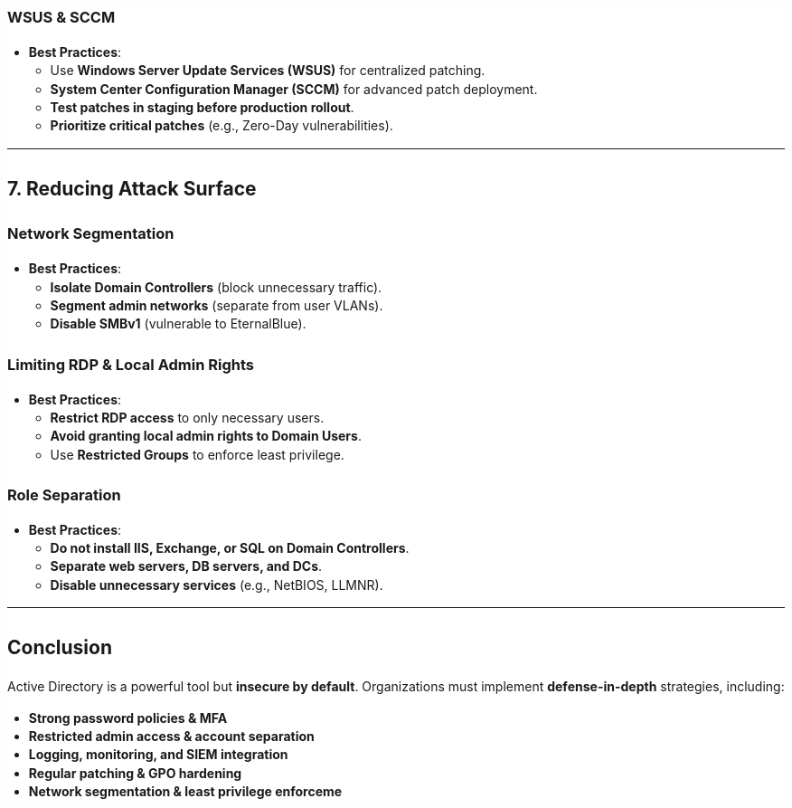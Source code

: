 ### **WSUS & SCCM**

- **Best Practices**:
    - Use **Windows Server Update Services (WSUS)** for centralized patching.
    - **System Center Configuration Manager (SCCM)** for advanced patch deployment.
    - **Test patches in staging before production rollout**.
    - **Prioritize critical patches** (e.g., Zero-Day vulnerabilities).

---

## **7. Reducing Attack Surface**

### **Network Segmentation**

- **Best Practices**:
    - **Isolate Domain Controllers** (block unnecessary traffic).
    - **Segment admin networks** (separate from user VLANs).
    - **Disable SMBv1** (vulnerable to EternalBlue).

### **Limiting RDP & Local Admin Rights**

- **Best Practices**:
    - **Restrict RDP access** to only necessary users.
    - **Avoid granting local admin rights to Domain Users**.
    - Use **Restricted Groups** to enforce least privilege.

### **Role Separation**

- **Best Practices**:
    - **Do not install IIS, Exchange, or SQL on Domain Controllers**.
    - **Separate web servers, DB servers, and DCs**.
    - **Disable unnecessary services** (e.g., NetBIOS, LLMNR).

---

## **Conclusion**

Active Directory is a powerful tool but **insecure by default**. Organizations must implement **defense-in-depth** strategies, including:

- **Strong password policies & MFA**
- **Restricted admin access & account separation**
- **Logging, monitoring, and SIEM integration**
- **Regular patching & GPO hardening**
- **Network segmentation & least privilege enforceme**